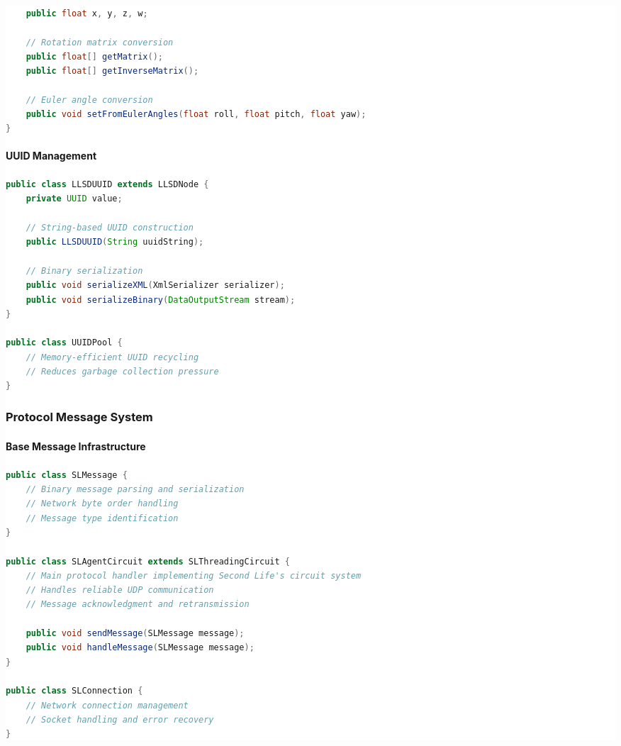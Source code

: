 ```java
    public float x, y, z, w;
    
    // Rotation matrix conversion
    public float[] getMatrix();
    public float[] getInverseMatrix();
    
    // Euler angle conversion
    public void setFromEulerAngles(float roll, float pitch, float yaw);
}
```

#### UUID Management
```java
public class LLSDUUID extends LLSDNode {
    private UUID value;
    
    // String-based UUID construction
    public LLSDUUID(String uuidString);
    
    // Binary serialization
    public void serializeXML(XmlSerializer serializer);
    public void serializeBinary(DataOutputStream stream);
}

public class UUIDPool {
    // Memory-efficient UUID recycling
    // Reduces garbage collection pressure
}
```

### Protocol Message System

#### Base Message Infrastructure
```java
public class SLMessage {
    // Binary message parsing and serialization
    // Network byte order handling
    // Message type identification
}

public class SLAgentCircuit extends SLThreadingCircuit {
    // Main protocol handler implementing Second Life's circuit system
    // Handles reliable UDP communication
    // Message acknowledgment and retransmission
    
    public void sendMessage(SLMessage message);
    public void handleMessage(SLMessage message);
}

public class SLConnection {
    // Network connection management
    // Socket handling and error recovery
}
```
